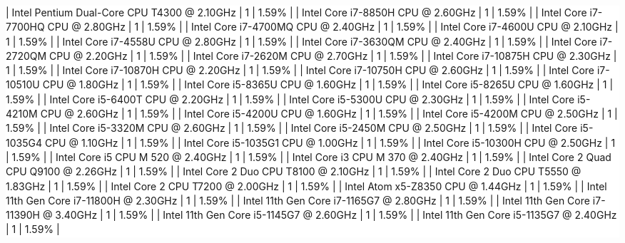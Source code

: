 | Intel Pentium Dual-Core CPU T4300 @ 2.10GHz | 1         | 1.59%   |
| Intel Core i7-8850H CPU @ 2.60GHz           | 1         | 1.59%   |
| Intel Core i7-7700HQ CPU @ 2.80GHz          | 1         | 1.59%   |
| Intel Core i7-4700MQ CPU @ 2.40GHz          | 1         | 1.59%   |
| Intel Core i7-4600U CPU @ 2.10GHz           | 1         | 1.59%   |
| Intel Core i7-4558U CPU @ 2.80GHz           | 1         | 1.59%   |
| Intel Core i7-3630QM CPU @ 2.40GHz          | 1         | 1.59%   |
| Intel Core i7-2720QM CPU @ 2.20GHz          | 1         | 1.59%   |
| Intel Core i7-2620M CPU @ 2.70GHz           | 1         | 1.59%   |
| Intel Core i7-10875H CPU @ 2.30GHz          | 1         | 1.59%   |
| Intel Core i7-10870H CPU @ 2.20GHz          | 1         | 1.59%   |
| Intel Core i7-10750H CPU @ 2.60GHz          | 1         | 1.59%   |
| Intel Core i7-10510U CPU @ 1.80GHz          | 1         | 1.59%   |
| Intel Core i5-8365U CPU @ 1.60GHz           | 1         | 1.59%   |
| Intel Core i5-8265U CPU @ 1.60GHz           | 1         | 1.59%   |
| Intel Core i5-6400T CPU @ 2.20GHz           | 1         | 1.59%   |
| Intel Core i5-5300U CPU @ 2.30GHz           | 1         | 1.59%   |
| Intel Core i5-4210M CPU @ 2.60GHz           | 1         | 1.59%   |
| Intel Core i5-4200U CPU @ 1.60GHz           | 1         | 1.59%   |
| Intel Core i5-4200M CPU @ 2.50GHz           | 1         | 1.59%   |
| Intel Core i5-3320M CPU @ 2.60GHz           | 1         | 1.59%   |
| Intel Core i5-2450M CPU @ 2.50GHz           | 1         | 1.59%   |
| Intel Core i5-1035G4 CPU @ 1.10GHz          | 1         | 1.59%   |
| Intel Core i5-1035G1 CPU @ 1.00GHz          | 1         | 1.59%   |
| Intel Core i5-10300H CPU @ 2.50GHz          | 1         | 1.59%   |
| Intel Core i5 CPU M 520 @ 2.40GHz           | 1         | 1.59%   |
| Intel Core i3 CPU M 370 @ 2.40GHz           | 1         | 1.59%   |
| Intel Core 2 Quad CPU Q9100 @ 2.26GHz       | 1         | 1.59%   |
| Intel Core 2 Duo CPU T8100 @ 2.10GHz        | 1         | 1.59%   |
| Intel Core 2 Duo CPU T5550 @ 1.83GHz        | 1         | 1.59%   |
| Intel Core 2 CPU T7200 @ 2.00GHz            | 1         | 1.59%   |
| Intel Atom x5-Z8350 CPU @ 1.44GHz           | 1         | 1.59%   |
| Intel 11th Gen Core i7-11800H @ 2.30GHz     | 1         | 1.59%   |
| Intel 11th Gen Core i7-1165G7 @ 2.80GHz     | 1         | 1.59%   |
| Intel 11th Gen Core i7-11390H @ 3.40GHz     | 1         | 1.59%   |
| Intel 11th Gen Core i5-1145G7 @ 2.60GHz     | 1         | 1.59%   |
| Intel 11th Gen Core i5-1135G7 @ 2.40GHz     | 1         | 1.59%   |